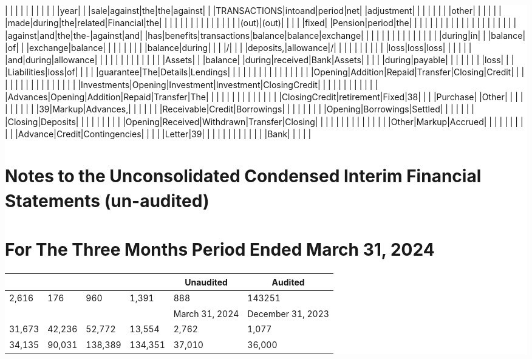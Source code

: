 | | | | | | | | | | |year| | |sale|against|the|the|against| |
|TRANSACTIONS|intoand|period|net| |adjustment| | | | | | | |other| | | | | |
|made|during|the|related|Financial|the| | | | | | | | | | | | | |
| |(out)|(out)| | | | |fixed| |Pension|period|the| | | | | | | |
| | | | | | | | | | | | | |against|and|the|the-|against|and|
|has|benefits|transactions|balance|balance|exchange| | | | | | | | | | | | | |
| |during|in| | |balance| |of| | |exchange|balance| | | | | | | |
|balance|during| | | |/| | | |deposits,|allowance|/| | | | | | | |
| | |loss|loss|loss| | | | | | |and|during|allowance| | | | | |
| | | | | | | |Assets| | |balance| |during|received|Bank|Assets| | | |
|during|payable| | | | | | | |loss| | | |Liabilities|loss|of| | | |
|guarantee|The|Details|Lendings| | | | | | | | | | | | | | | |
|Opening|Addition|Repaid|Transfer|Closing|Credit| | | | | | | | | | | | | |
| | | |Investments|Opening|Investment|Investment|ClosingCredit| | | | | | | | | | | |
|Advances|Opening|Addition|Repaid|Transfer|The| | | | | | | | | | | | | |
|ClosingCredit|retirement|Fixed|38| | | |Purchase| |Other| | | | | | | | | |
|39|Markup|Advances,| | | | | | |Receivable|Credit|Borrowings| | | | | | | |
|Opening|Borrowings|Settled| | | | | | | |Closing|Deposits| | | | | | | |
| |Opening|Received|Withdrawn|Transfer|Closing| | | | | | | | | | | | | |
|Other|Markup|Accrued| | | | | | | | | | |Advance|Credit|Contingencies| | | |
|Letter|39| | | | | | | | | | | | |Bank| | | | |


# Notes to the Unconsolidated Condensed Interim Financial Statements (un-audited)

# For The Three Months Period Ended March 31, 2024

| | | | |Unaudited|Audited|
|---|---|---|---|---|---|
|2,616|176|960|1,391|888|143251|
| | | | |March 31, 2024|December 31, 2023|
|31,673|42,236|52,772|13,554|2,762|1,077|
|34,135|90,031|138,389|134,351|37,010|36,000|
